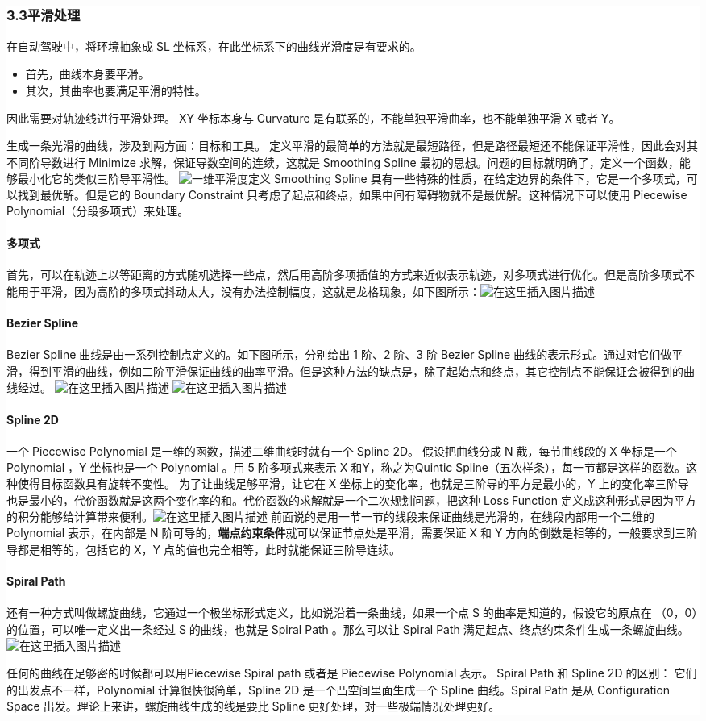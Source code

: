### 3.3平滑处理

在自动驾驶中，将环境抽象成 SL 坐标系，在此坐标系下的曲线光滑度是有要求的。

- 首先，曲线本身要平滑。
- 其次，其曲率也要满足平滑的特性。

因此需要对轨迹线进行平滑处理。
XY 坐标本身与 Curvature 是有联系的，不能单独平滑曲率，也不能单独平滑 X 或者 Y。

生成一条光滑的曲线，涉及到两方面：目标和工具。
定义平滑的最简单的方法就是最短路径，但是路径最短还不能保证平滑性，因此会对其不同阶导数进行 Minimize 求解，保证导数空间的连续，这就是 Smoothing Spline 最初的思想。问题的目标就明确了，定义一个函数，能够最小化它的类似三阶导平滑性。
![一维平滑度定义](https://img-blog.csdnimg.cn/20200811124334662.png?x-oss-process=image/watermark,type_ZmFuZ3poZW5naGVpdGk,shadow_10,text_aHR0cHM6Ly9ibG9nLmNzZG4ubmV0L3FxXzQ1NTc3NDYx,size_16,color_FFFFFF,t_70)
Smoothing Spline 具有一些特殊的性质，在给定边界的条件下，它是一个多项式，可以找到最优解。但是它的 Boundary Constraint 只考虑了起点和终点，如果中间有障碍物就不是最优解。这种情况下可以使用 Piecewise Polynomial（分段多项式）来处理。

#### 多项式

首先，可以在轨迹上以等距离的方式随机选择一些点，然后用高阶多项插值的方式来近似表示轨迹，对多项式进行优化。但是高阶多项式不能用于平滑，因为高阶的多项式抖动太大，没有办法控制幅度，这就是龙格现象，如下图所示：![在这里插入图片描述](https://img-blog.csdnimg.cn/20200811124051808.png?x-oss-process=image/watermark,type_ZmFuZ3poZW5naGVpdGk,shadow_10,text_aHR0cHM6Ly9ibG9nLmNzZG4ubmV0L3FxXzQ1NTc3NDYx,size_16,color_FFFFFF,t_70)

#### Bezier Spline

Bezier Spline 曲线是由一系列控制点定义的。如下图所示，分别给出 1 阶、2 阶、3 阶 Bezier Spline 曲线的表示形式。通过对它们做平滑，得到平滑的曲线，例如二阶平滑保证曲线的曲率平滑。但是这种方法的缺点是，除了起始点和终点，其它控制点不能保证会被得到的曲线经过。
![在这里插入图片描述](https://img-blog.csdnimg.cn/20200811124956314.png?x-oss-process=image/watermark,type_ZmFuZ3poZW5naGVpdGk,shadow_10,text_aHR0cHM6Ly9ibG9nLmNzZG4ubmV0L3FxXzQ1NTc3NDYx,size_16,color_FFFFFF,t_70)
![在这里插入图片描述](https://img-blog.csdnimg.cn/20200811125026414.png?x-oss-process=image/watermark,type_ZmFuZ3poZW5naGVpdGk,shadow_10,text_aHR0cHM6Ly9ibG9nLmNzZG4ubmV0L3FxXzQ1NTc3NDYx,size_16,color_FFFFFF,t_70)

#### Spline 2D

一个 Piecewise Polynomial 是一维的函数，描述二维曲线时就有一个 Spline 2D。
假设把曲线分成 N 截，每节曲线段的 X 坐标是一个 Polynomial ，Y 坐标也是一个 Polynomial 。用 5 阶多项式来表示 X 和Y，称之为Quintic Spline（五次样条），每一节都是这样的函数。这种使得目标函数具有旋转不变性。
为了让曲线足够平滑，让它在 X 坐标上的变化率，也就是三阶导的平方是最小的，Y 上的变化率三阶导也是最小的，代价函数就是这两个变化率的和。代价函数的求解就是一个二次规划问题，把这种 Loss Function 定义成这种形式是因为平方的积分能够给计算带来便利。![在这里插入图片描述](https://img-blog.csdnimg.cn/20200811125259242.png?x-oss-process=image/watermark,type_ZmFuZ3poZW5naGVpdGk,shadow_10,text_aHR0cHM6Ly9ibG9nLmNzZG4ubmV0L3FxXzQ1NTc3NDYx,size_16,color_FFFFFF,t_70)
前面说的是用一节一节的线段来保证曲线是光滑的，在线段内部用一个二维的 Polynomial 表示，在内部是 N 阶可导的，**端点约束条件**就可以保证节点处是平滑，需要保证 X 和 Y 方向的倒数是相等的，一般要求到三阶导都是相等的，包括它的 X，Y 点的值也完全相等，此时就能保证三阶导连续。

#### Spiral Path

还有一种方式叫做螺旋曲线，它通过一个极坐标形式定义，比如说沿着一条曲线，如果一个点 S 的曲率是知道的，假设它的原点在 （0，0）的位置，可以唯一定义出一条经过 S 的曲线，也就是 Spiral Path 。那么可以让 Spiral Path 满足起点、终点约束条件生成一条螺旋曲线。
![在这里插入图片描述](https://img-blog.csdnimg.cn/20200811130254215.png?x-oss-process=image/watermark,type_ZmFuZ3poZW5naGVpdGk,shadow_10,text_aHR0cHM6Ly9ibG9nLmNzZG4ubmV0L3FxXzQ1NTc3NDYx,size_16,color_FFFFFF,t_70)

任何的曲线在足够密的时候都可以用Piecewise Spiral path 或者是 Piecewise Polynomial 表示。
Spiral Path 和 Spline 2D 的区别：
它们的出发点不一样，Polynomial 计算很快很简单，Spline 2D 是一个凸空间里面生成一个 Spline 曲线。Spiral Path 是从 Configuration Space 出发。理论上来讲，螺旋曲线生成的线是要比 Spline 更好处理，对一些极端情况处理更好。
